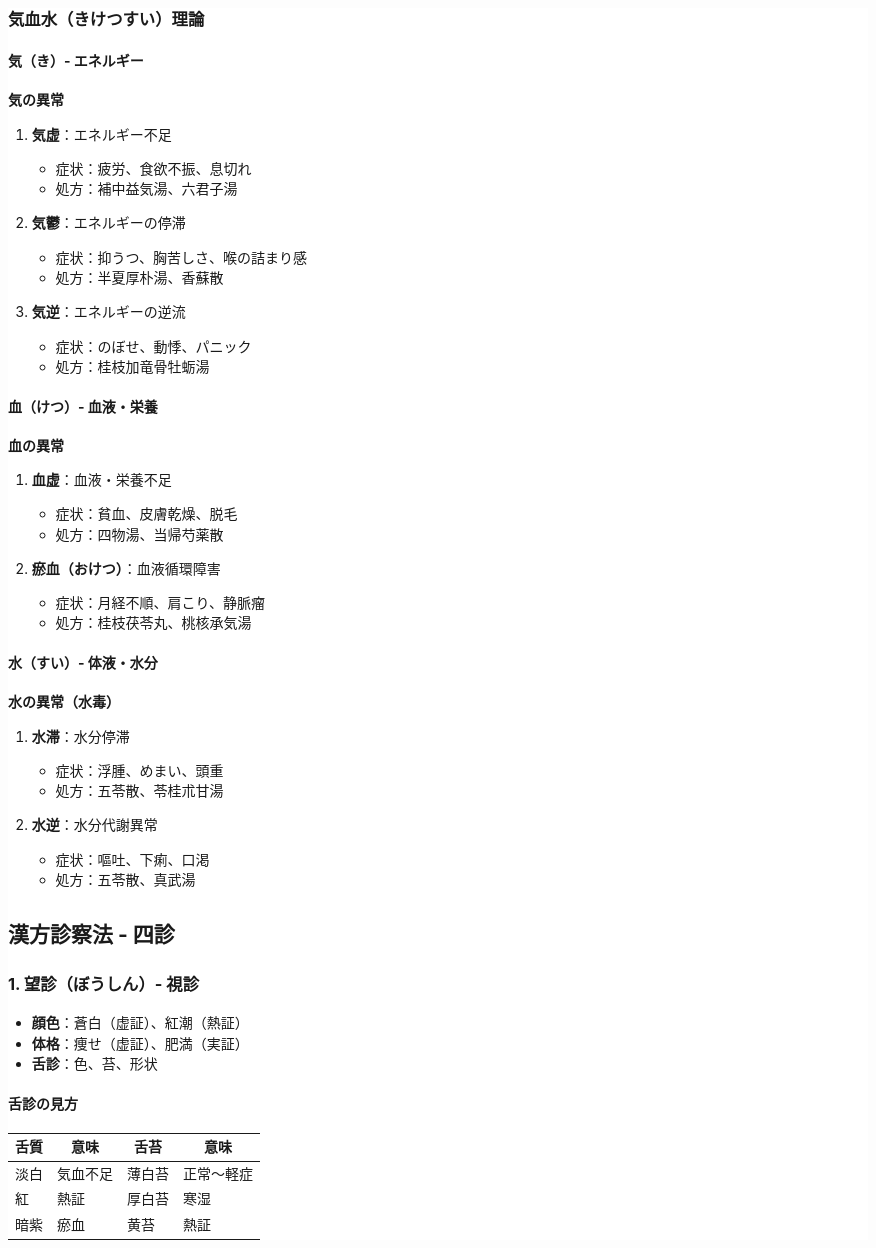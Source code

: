 ### 気血水（きけつすい）理論

#### 気（き）- エネルギー
**気の異常**
1. **気虚**：エネルギー不足
   - 症状：疲労、食欲不振、息切れ
   - 処方：補中益気湯、六君子湯

2. **気鬱**：エネルギーの停滞
   - 症状：抑うつ、胸苦しさ、喉の詰まり感
   - 処方：半夏厚朴湯、香蘇散

3. **気逆**：エネルギーの逆流
   - 症状：のぼせ、動悸、パニック
   - 処方：桂枝加竜骨牡蛎湯

#### 血（けつ）- 血液・栄養
**血の異常**
1. **血虚**：血液・栄養不足
   - 症状：貧血、皮膚乾燥、脱毛
   - 処方：四物湯、当帰芍薬散

2. **瘀血（おけつ）**：血液循環障害
   - 症状：月経不順、肩こり、静脈瘤
   - 処方：桂枝茯苓丸、桃核承気湯

#### 水（すい）- 体液・水分
**水の異常（水毒）**
1. **水滞**：水分停滞
   - 症状：浮腫、めまい、頭重
   - 処方：五苓散、苓桂朮甘湯

2. **水逆**：水分代謝異常
   - 症状：嘔吐、下痢、口渇
   - 処方：五苓散、真武湯

## 漢方診察法 - 四診

### 1. 望診（ぼうしん）- 視診
- **顔色**：蒼白（虚証）、紅潮（熱証）
- **体格**：痩せ（虚証）、肥満（実証）
- **舌診**：色、苔、形状

#### 舌診の見方
| 舌質 | 意味 | 舌苔 | 意味 |
|------|------|------|------|
| 淡白 | 気血不足 | 薄白苔 | 正常〜軽症 |
| 紅 | 熱証 | 厚白苔 | 寒湿 |
| 暗紫 | 瘀血 | 黄苔 | 熱証 |

